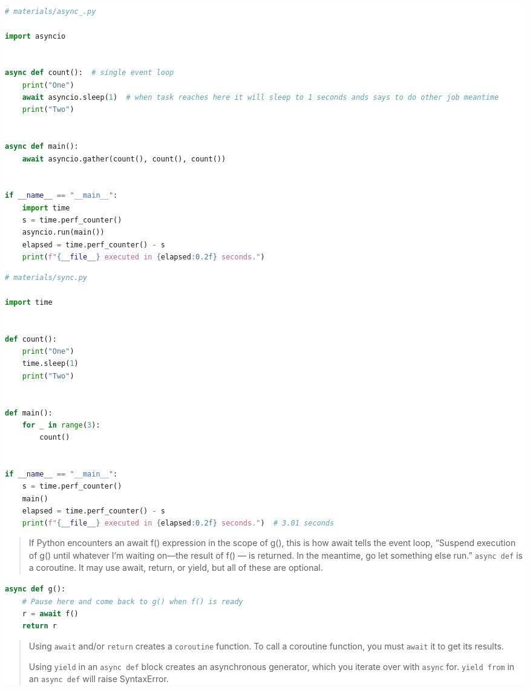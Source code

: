 ```python
# materials/async_.py

import asyncio


async def count():  # single event loop
    print("One")
    await asyncio.sleep(1)  # when task reaches here it will sleep to 1 seconds ands says to do other job meantime
    print("Two")


async def main():
    await asyncio.gather(count(), count(), count())


if __name__ == "__main__":
    import time
    s = time.perf_counter()
    asyncio.run(main())
    elapsed = time.perf_counter() - s
    print(f"{__file__} executed in {elapsed:0.2f} seconds.")
```
```python
# materials/sync.py

import time


def count():
    print("One")
    time.sleep(1)
    print("Two")


def main():
    for _ in range(3):
        count()


if __name__ == "__main__":
    s = time.perf_counter()
    main()
    elapsed = time.perf_counter() - s
    print(f"{__file__} executed in {elapsed:0.2f} seconds.")  # 3.01 seconds
```
> If Python encounters an await f() expression in the scope of g(), this is how await tells the event loop, 
> “Suspend execution of g() until whatever I’m waiting on—the result of f() — is returned. In the meantime, go let something else run.”
> `async def` is a coroutine. It may use await, return, or yield, but all of these are optional.
```python
async def g():
    # Pause here and come back to g() when f() is ready
    r = await f()
    return r
```
> Using `await` and/or `return` creates a `coroutine` function. 
> To call a coroutine function, you must `await` it to get its results.
>
> Using `yield` in an `async def` block creates an asynchronous generator, which you iterate over with `async` for.
> `yield from` in an `async def` will raise SyntaxError.
```python
```